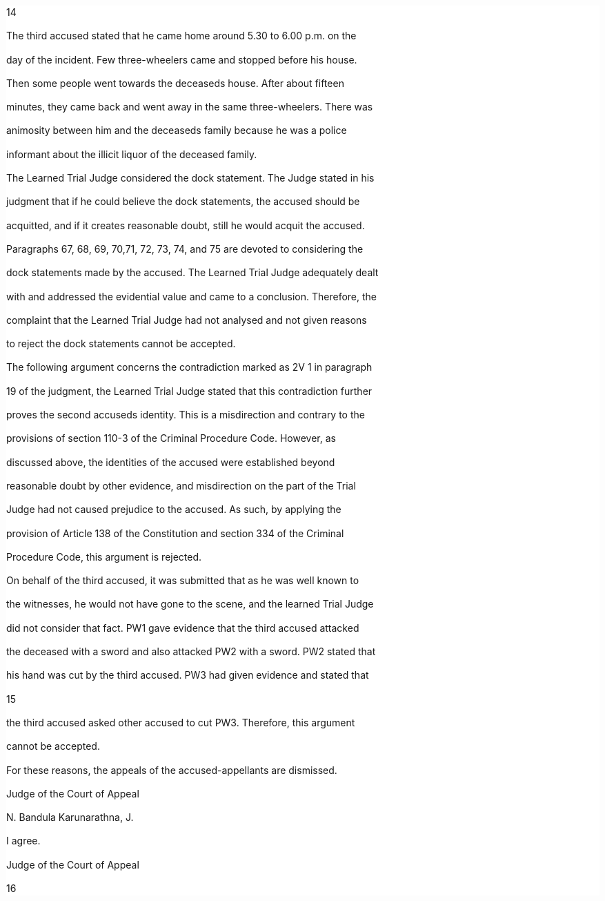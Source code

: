 14

The third accused stated that he came home around 5.30 to 6.00 p.m. on the

day of the incident. Few three-wheelers came and stopped before his house.

Then some people went towards the deceaseds house. After about fifteen

minutes, they came back and went away in the same three-wheelers. There was

animosity between him and the deceaseds family because he was a police

informant about the illicit liquor of the deceased family.

The Learned Trial Judge considered the dock statement. The Judge stated in his

judgment that if he could believe the dock statements, the accused should be

acquitted, and if it creates reasonable doubt, still he would acquit the accused.

Paragraphs 67, 68, 69, 70,71, 72, 73, 74, and 75 are devoted to considering the

dock statements made by the accused. The Learned Trial Judge adequately dealt

with and addressed the evidential value and came to a conclusion. Therefore, the

complaint that the Learned Trial Judge had not analysed and not given reasons

to reject the dock statements cannot be accepted.

The following argument concerns the contradiction marked as 2V 1 in paragraph

19 of the judgment, the Learned Trial Judge stated that this contradiction further

proves the second accuseds identity. This is a misdirection and contrary to the

provisions of section 110-3 of the Criminal Procedure Code. However, as

discussed above, the identities of the accused were established beyond

reasonable doubt by other evidence, and misdirection on the part of the Trial

Judge had not caused prejudice to the accused. As such, by applying the

provision of Article 138 of the Constitution and section 334 of the Criminal

Procedure Code, this argument is rejected.

On behalf of the third accused, it was submitted that as he was well known to

the witnesses, he would not have gone to the scene, and the learned Trial Judge

did not consider that fact. PW1 gave evidence that the third accused attacked

the deceased with a sword and also attacked PW2 with a sword. PW2 stated that

his hand was cut by the third accused. PW3 had given evidence and stated that

15

the third accused asked other accused to cut PW3. Therefore, this argument

cannot be accepted.

For these reasons, the appeals of the accused-appellants are dismissed.

Judge of the Court of Appeal

N. Bandula Karunarathna, J.

I agree.

Judge of the Court of Appeal

16